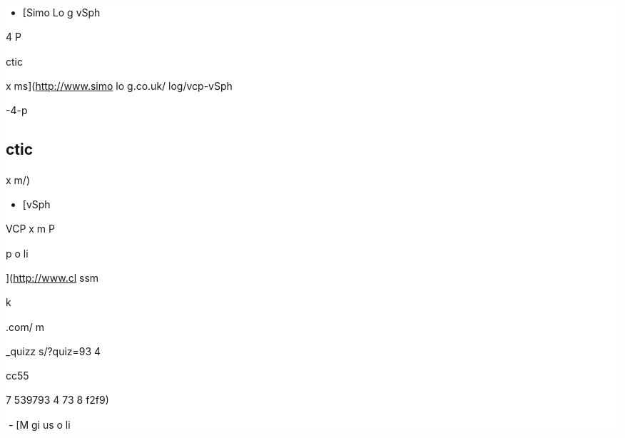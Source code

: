 - [Simo
 Lo
g vSph


 4 P

ctic
 
x
ms](http://www.simo
lo
g.co.uk/
log/vcp-vSph


-4-p

ctic
-
x
m/)

- [vSph


 VCP 
x
m P

p o
li

](http://www.cl
ssm

k

.com/
m





_quizz
s/?quiz=93
4

cc55

7
539793
4
73
8
f2f9)

 - [M
gi
us o
li
